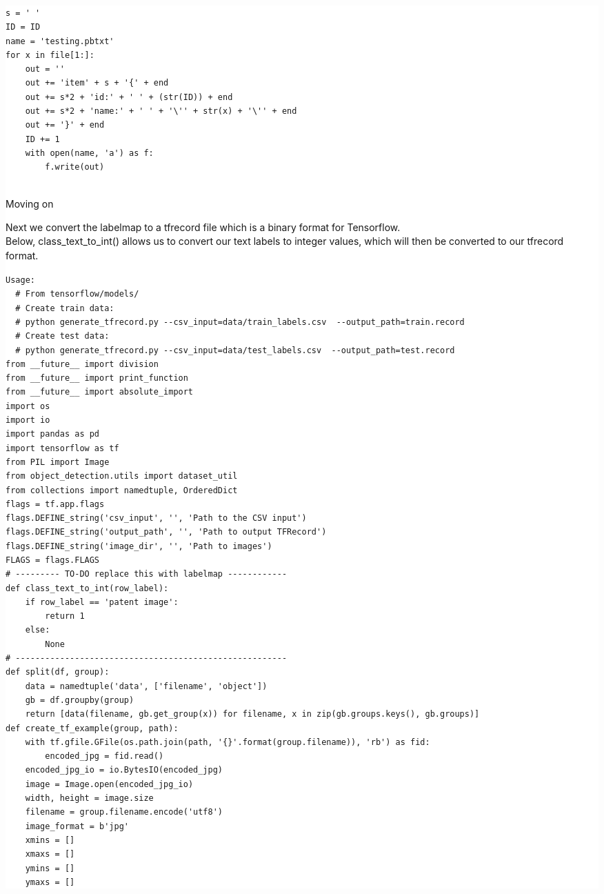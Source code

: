 ```
s = ' '
ID = ID
name = 'testing.pbtxt'
for x in file[1:]:
    out = ''
    out += 'item' + s + '{' + end
    out += s*2 + 'id:' + ' ' + (str(ID)) + end
    out += s*2 + 'name:' + ' ' + '\'' + str(x) + '\'' + end
    out += '}' + end
    ID += 1
    with open(name, 'a') as f:
        f.write(out)
```
<br />
Moving on

Next we convert the labelmap to a tfrecord file which is a binary format for Tensorflow.<br />
Below, class_text_to_int() allows us to convert our text labels to integer values, which will then be converted to our tfrecord format.
```
Usage:
  # From tensorflow/models/
  # Create train data:
  # python generate_tfrecord.py --csv_input=data/train_labels.csv  --output_path=train.record
  # Create test data:
  # python generate_tfrecord.py --csv_input=data/test_labels.csv  --output_path=test.record
from __future__ import division
from __future__ import print_function
from __future__ import absolute_import
import os
import io
import pandas as pd
import tensorflow as tf
from PIL import Image
from object_detection.utils import dataset_util
from collections import namedtuple, OrderedDict
flags = tf.app.flags
flags.DEFINE_string('csv_input', '', 'Path to the CSV input')
flags.DEFINE_string('output_path', '', 'Path to output TFRecord')
flags.DEFINE_string('image_dir', '', 'Path to images')
FLAGS = flags.FLAGS
# --------- TO-DO replace this with labelmap ------------
def class_text_to_int(row_label):
    if row_label == 'patent image':
        return 1
    else:
        None
# -------------------------------------------------------
def split(df, group):
    data = namedtuple('data', ['filename', 'object'])
    gb = df.groupby(group)
    return [data(filename, gb.get_group(x)) for filename, x in zip(gb.groups.keys(), gb.groups)]
def create_tf_example(group, path):
    with tf.gfile.GFile(os.path.join(path, '{}'.format(group.filename)), 'rb') as fid:
        encoded_jpg = fid.read()
    encoded_jpg_io = io.BytesIO(encoded_jpg)
    image = Image.open(encoded_jpg_io)
    width, height = image.size
    filename = group.filename.encode('utf8')
    image_format = b'jpg'
    xmins = []
    xmaxs = []
    ymins = []
    ymaxs = []
```